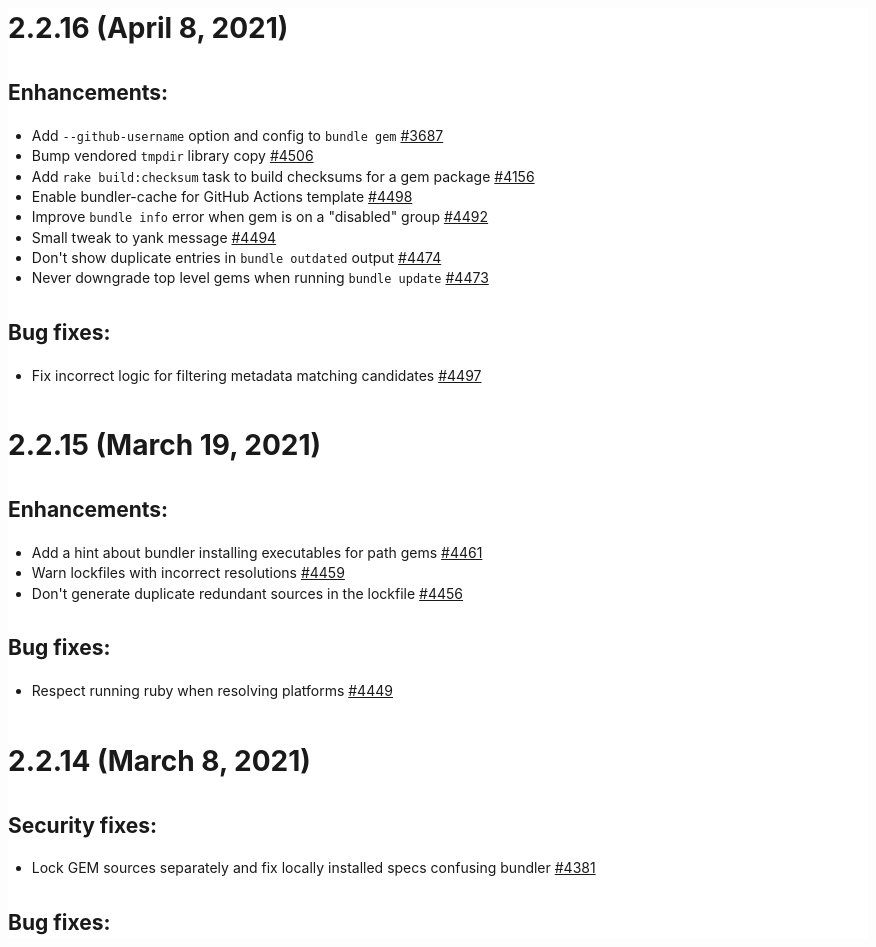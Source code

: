 # 2.2.16 (April 8, 2021)

## Enhancements:

  - Add `--github-username` option and config to `bundle gem` [#3687](https://github.com/rubygems/rubygems/pull/3687)
  - Bump vendored `tmpdir` library copy [#4506](https://github.com/rubygems/rubygems/pull/4506)
  - Add `rake build:checksum` task to build checksums for a gem package [#4156](https://github.com/rubygems/rubygems/pull/4156)
  - Enable bundler-cache for GitHub Actions template [#4498](https://github.com/rubygems/rubygems/pull/4498)
  - Improve `bundle info` error when gem is on a "disabled" group [#4492](https://github.com/rubygems/rubygems/pull/4492)
  - Small tweak to yank message [#4494](https://github.com/rubygems/rubygems/pull/4494)
  - Don't show duplicate entries in `bundle outdated` output [#4474](https://github.com/rubygems/rubygems/pull/4474)
  - Never downgrade top level gems when running `bundle update` [#4473](https://github.com/rubygems/rubygems/pull/4473)

## Bug fixes:

  - Fix incorrect logic for filtering metadata matching candidates [#4497](https://github.com/rubygems/rubygems/pull/4497)

# 2.2.15 (March 19, 2021)

## Enhancements:

  - Add a hint about bundler installing executables for path gems [#4461](https://github.com/rubygems/rubygems/pull/4461)
  - Warn lockfiles with incorrect resolutions [#4459](https://github.com/rubygems/rubygems/pull/4459)
  - Don't generate duplicate redundant sources in the lockfile [#4456](https://github.com/rubygems/rubygems/pull/4456)

## Bug fixes:

  - Respect running ruby when resolving platforms [#4449](https://github.com/rubygems/rubygems/pull/4449)

# 2.2.14 (March 8, 2021)

## Security fixes:

  - Lock GEM sources separately and fix locally installed specs confusing bundler [#4381](https://github.com/rubygems/rubygems/pull/4381)

## Bug fixes:
